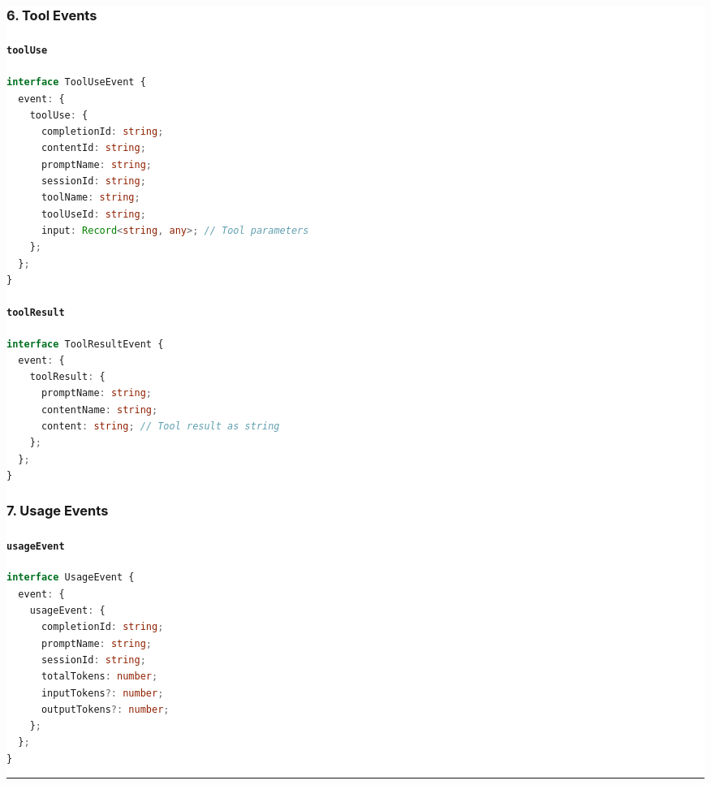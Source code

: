 ### 6. Tool Events

#### `toolUse`
```typescript
interface ToolUseEvent {
  event: {
    toolUse: {
      completionId: string;
      contentId: string;
      promptName: string;
      sessionId: string;
      toolName: string;
      toolUseId: string;
      input: Record<string, any>; // Tool parameters
    };
  };
}
```

#### `toolResult`
```typescript
interface ToolResultEvent {
  event: {
    toolResult: {
      promptName: string;
      contentName: string;
      content: string; // Tool result as string
    };
  };
}
```

### 7. Usage Events

#### `usageEvent`
```typescript
interface UsageEvent {
  event: {
    usageEvent: {
      completionId: string;
      promptName: string;
      sessionId: string;
      totalTokens: number;
      inputTokens?: number;
      outputTokens?: number;
    };
  };
}
```

---
